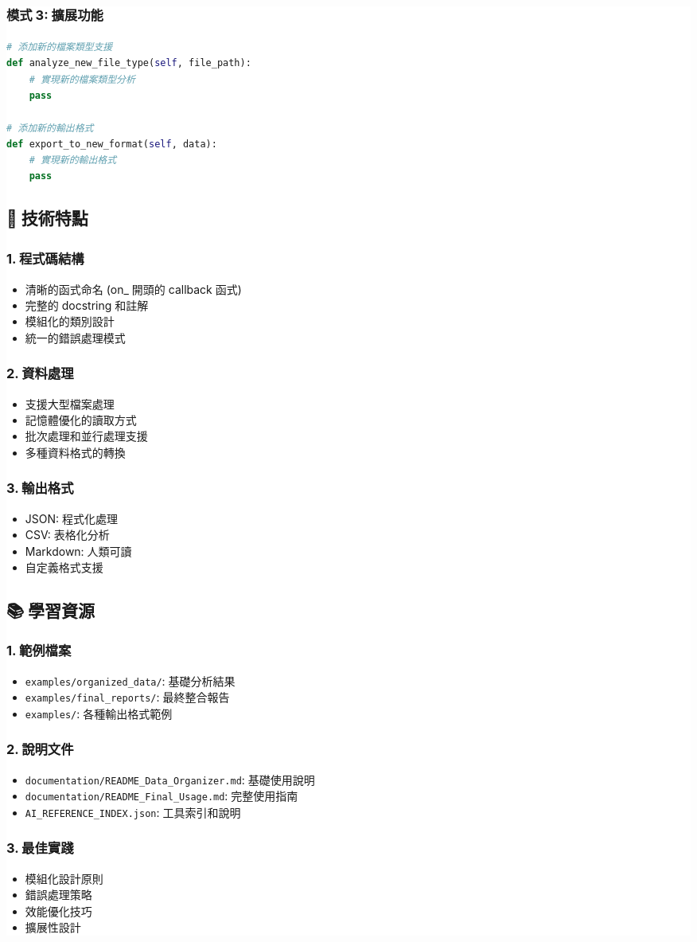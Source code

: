 ### 模式 3: 擴展功能
```python
# 添加新的檔案類型支援
def analyze_new_file_type(self, file_path):
    # 實現新的檔案類型分析
    pass

# 添加新的輸出格式
def export_to_new_format(self, data):
    # 實現新的輸出格式
    pass
```

## 🔧 技術特點

### 1. 程式碼結構
- 清晰的函式命名 (on_ 開頭的 callback 函式)
- 完整的 docstring 和註解
- 模組化的類別設計
- 統一的錯誤處理模式

### 2. 資料處理
- 支援大型檔案處理
- 記憶體優化的讀取方式
- 批次處理和並行處理支援
- 多種資料格式的轉換

### 3. 輸出格式
- JSON: 程式化處理
- CSV: 表格化分析
- Markdown: 人類可讀
- 自定義格式支援

## 📚 學習資源

### 1. 範例檔案
- `examples/organized_data/`: 基礎分析結果
- `examples/final_reports/`: 最終整合報告
- `examples/`: 各種輸出格式範例

### 2. 說明文件
- `documentation/README_Data_Organizer.md`: 基礎使用說明
- `documentation/README_Final_Usage.md`: 完整使用指南
- `AI_REFERENCE_INDEX.json`: 工具索引和說明

### 3. 最佳實踐
- 模組化設計原則
- 錯誤處理策略
- 效能優化技巧
- 擴展性設計
